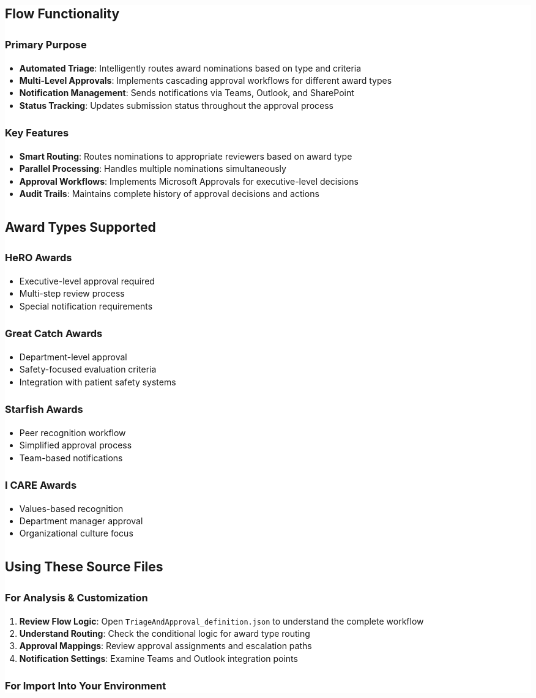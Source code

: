 ## Flow Functionality

### Primary Purpose
- **Automated Triage**: Intelligently routes award nominations based on type and criteria
- **Multi-Level Approvals**: Implements cascading approval workflows for different award types
- **Notification Management**: Sends notifications via Teams, Outlook, and SharePoint
- **Status Tracking**: Updates submission status throughout the approval process

### Key Features
- **Smart Routing**: Routes nominations to appropriate reviewers based on award type
- **Parallel Processing**: Handles multiple nominations simultaneously
- **Approval Workflows**: Implements Microsoft Approvals for executive-level decisions
- **Audit Trails**: Maintains complete history of approval decisions and actions

## Award Types Supported

### HeRO Awards
- Executive-level approval required
- Multi-step review process
- Special notification requirements

### Great Catch Awards
- Department-level approval
- Safety-focused evaluation criteria
- Integration with patient safety systems

### Starfish Awards
- Peer recognition workflow
- Simplified approval process
- Team-based notifications

### I CARE Awards
- Values-based recognition
- Department manager approval
- Organizational culture focus

## Using These Source Files

### For Analysis & Customization
1. **Review Flow Logic**: Open `TriageAndApproval_definition.json` to understand the complete workflow
2. **Understand Routing**: Check the conditional logic for award type routing
3. **Approval Mappings**: Review approval assignments and escalation paths
4. **Notification Settings**: Examine Teams and Outlook integration points

### For Import Into Your Environment
